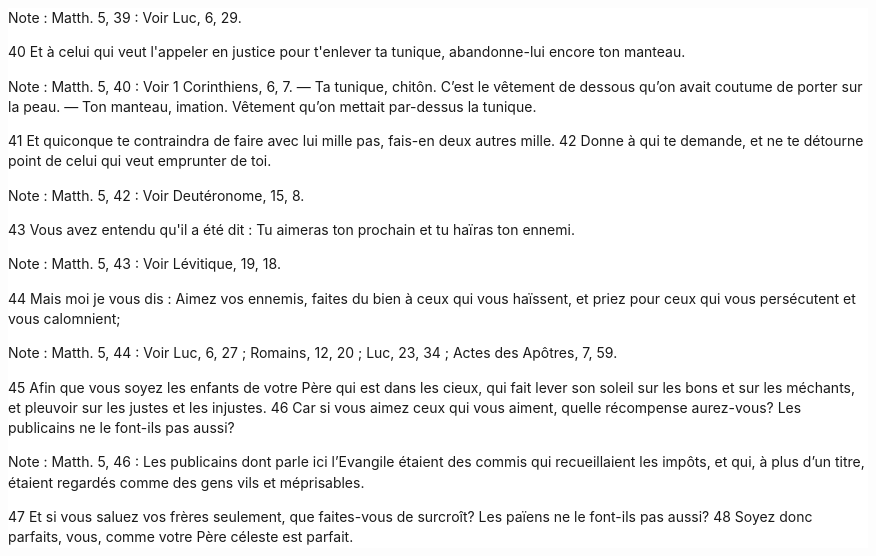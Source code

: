 <span class="bible-note">Note : </span> Matth. 5, 39 : Voir Luc, 6, 29.

40 Et à celui qui veut l'appeler en justice pour t'enlever ta tunique, abandonne-lui encore ton manteau.

<span class="bible-note">Note : </span> Matth. 5, 40 : Voir 1 Corinthiens, 6, 7. ― Ta tunique, chitôn. C’est le vêtement de dessous qu’on avait coutume de porter sur la peau. ― Ton manteau, imation. Vêtement qu’on mettait par-dessus la tunique.

41 Et quiconque te contraindra de faire avec lui mille pas, fais-en deux autres mille. 42 Donne à qui te demande, et ne te détourne point de celui qui veut emprunter de toi.

<span class="bible-note">Note : </span> Matth. 5, 42 : Voir Deutéronome, 15, 8.


43 Vous avez entendu qu'il a été dit : Tu aimeras ton prochain et tu haïras ton ennemi.

<span class="bible-note">Note : </span> Matth. 5, 43 : Voir Lévitique, 19, 18.

44 Mais moi je vous dis : Aimez vos ennemis, faites du bien à ceux qui vous haïssent, et priez pour ceux qui vous persécutent et vous calomnient;

<span class="bible-note">Note : </span> Matth. 5, 44 : Voir Luc, 6, 27 ; Romains, 12, 20 ; Luc, 23, 34 ; Actes des Apôtres, 7, 59.

45 Afin que vous soyez les enfants de votre Père qui est dans les cieux, qui fait lever son soleil sur les bons et sur les méchants, et pleuvoir sur les justes et les injustes. 46 Car si vous aimez ceux qui vous aiment, quelle récompense aurez-vous? Les publicains ne le font-ils pas aussi?

<span class="bible-note">Note : </span> Matth. 5, 46 : Les publicains dont parle ici l’Evangile étaient des commis qui recueillaient les impôts, et qui, à plus d’un titre, étaient regardés comme des gens vils et méprisables.

47 Et si vous saluez vos frères seulement, que faites-vous de surcroît? Les païens ne le font-ils pas aussi? 48 Soyez donc parfaits, vous, comme votre Père céleste est parfait.

